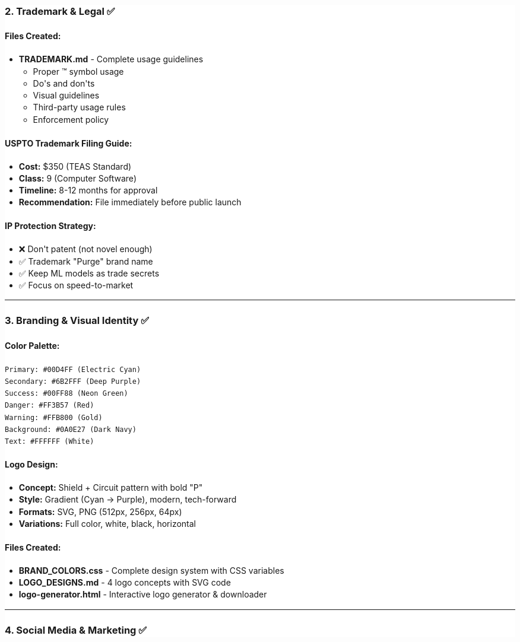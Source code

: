 
### 2. **Trademark & Legal** ✅

#### Files Created:
- **TRADEMARK.md** - Complete usage guidelines
  - Proper ™ symbol usage
  - Do's and don'ts
  - Visual guidelines
  - Third-party usage rules
  - Enforcement policy

#### USPTO Trademark Filing Guide:
- **Cost:** $350 (TEAS Standard)
- **Class:** 9 (Computer Software)
- **Timeline:** 8-12 months for approval
- **Recommendation:** File immediately before public launch

#### IP Protection Strategy:
- ❌ Don't patent (not novel enough)
- ✅ Trademark "Purge" brand name
- ✅ Keep ML models as trade secrets
- ✅ Focus on speed-to-market

---

### 3. **Branding & Visual Identity** ✅

#### Color Palette:
```
Primary: #00D4FF (Electric Cyan)
Secondary: #6B2FFF (Deep Purple)
Success: #00FF88 (Neon Green)
Danger: #FF3B57 (Red)
Warning: #FFB800 (Gold)
Background: #0A0E27 (Dark Navy)
Text: #FFFFFF (White)
```

#### Logo Design:
- **Concept:** Shield + Circuit pattern with bold "P"
- **Style:** Gradient (Cyan → Purple), modern, tech-forward
- **Formats:** SVG, PNG (512px, 256px, 64px)
- **Variations:** Full color, white, black, horizontal

#### Files Created:
- **BRAND_COLORS.css** - Complete design system with CSS variables
- **LOGO_DESIGNS.md** - 4 logo concepts with SVG code
- **logo-generator.html** - Interactive logo generator & downloader

---

### 4. **Social Media & Marketing** ✅

